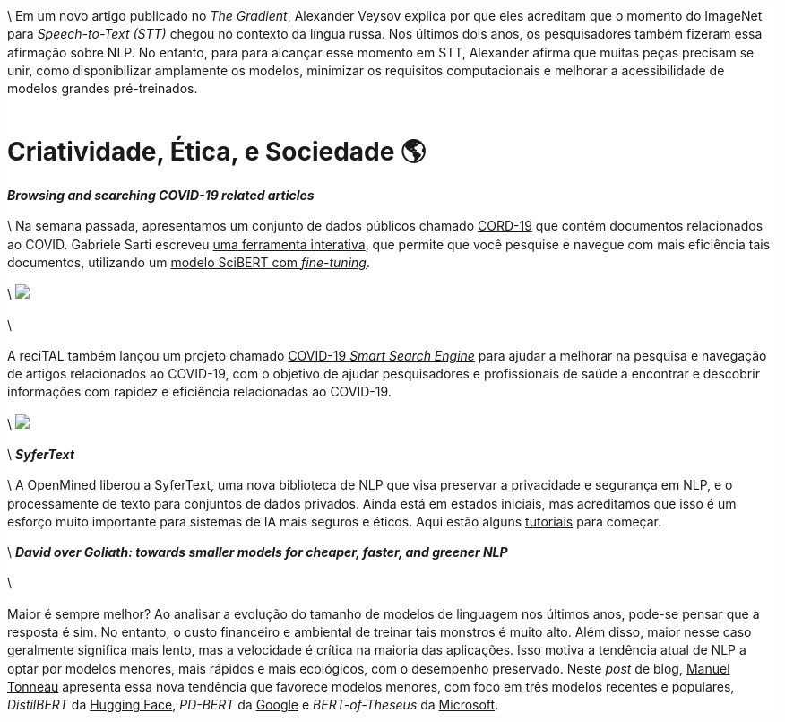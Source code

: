 \\ Em um novo
[artigo](https://thegradient.pub/towards-an-imagenet-moment-for-speech-to-text/) publicado
no *The Gradient*, Alexander Veysov explica por que eles acreditam que o momento do
ImageNet para *Speech-to-Text (STT)* chegou no contexto da língua russa. Nos últimos dois
anos, os pesquisadores também fizeram essa afirmação sobre NLP. No entanto, para para
alcançar esse momento em STT, Alexander afirma que muitas peças precisam se unir, como
disponibilizar amplamente os modelos, minimizar os requisitos computacionais e melhorar a
acessibilidade de modelos grandes pré-treinados.

# Criatividade, Ética, e Sociedade 🌎

***Browsing and searching COVID-19 related articles***

\\ Na semana passada, apresentamos um conjunto de dados públicos chamado
[CORD-19](https://www.kaggle.com/allen-institute-for-ai/CORD-19-research-challenge) que
contém documentos relacionados ao COVID. Gabriele Sarti escreveu [uma ferramenta
interativa](https://github.com/gsarti/covid-papers-browser), que permite que você pesquise
e navegue com mais eficiência tais documentos, utilizando um [modelo SciBERT com
*fine-tuning*](https://huggingface.co/gsarti/scibert-nli).

\\
![](https://cdn-images-1.medium.com/max/800/0*tu8nzUIEuSizuW5-.gif)

\\

A reciTAL também lançou um projeto chamado [COVID-19 *Smart Search
Engine*](https://covidsmartsearch.recital.ai/) para ajudar a melhorar na pesquisa e
navegação de artigos relacionados ao COVID-19, com o objetivo de ajudar pesquisadores e
profissionais de saúde a encontrar e descobrir informações com rapidez e eficiência
relacionadas ao COVID-19.

\\
![](https://cdn-images-1.medium.com/max/800/1*Y5W3sib4y6UxSr3YkQSu5Q.png)

\\
***SyferText***

\\
A OpenMined liberou a [SyferText](https://github.com/OpenMined/SyferText), uma nova
biblioteca de NLP que visa preservar a privacidade e segurança em NLP, e o processamente
de texto para conjuntos de dados privados. Ainda está em estados iniciais, mas acreditamos
que isso é um esforço muito importante para sistemas de IA mais seguros e éticos. Aqui
estão alguns [tutoriais](https://github.com/OpenMined/SyferText/tree/master/tutorials)
para começar.

\\
***David over Goliath: towards smaller models for cheaper, faster, and greener NLP***

\\

Maior é sempre melhor? Ao analisar a evolução do tamanho de modelos de linguagem nos
últimos anos, pode-se pensar que a resposta é sim. No entanto, o custo financeiro e
ambiental de treinar tais monstros é muito alto. Além disso, maior nesse caso geralmente
significa mais lento, mas a velocidade é crítica na maioria das aplicações. Isso motiva a
tendência atual de NLP a optar por modelos menores, mais rápidos e mais ecológicos, com o
desempenho preservado. Neste *post* de blog, [Manuel
Tonneau](https://www.linkedin.com/in/ACoAABs605YB_jMmGA0iLFongpVm1iKjFmKLSts/) apresenta
essa nova tendência que favorece modelos menores, com foco em três modelos recentes e
populares, *DistilBERT* da [Hugging Face](https://www.linkedin.com/company/huggingface/),
*PD-BERT* da [Google](https://www.linkedin.com/company/google/) e *BERT-of-Theseus* da
[Microsoft](https://www.linkedin.com/company/microsoft/).
